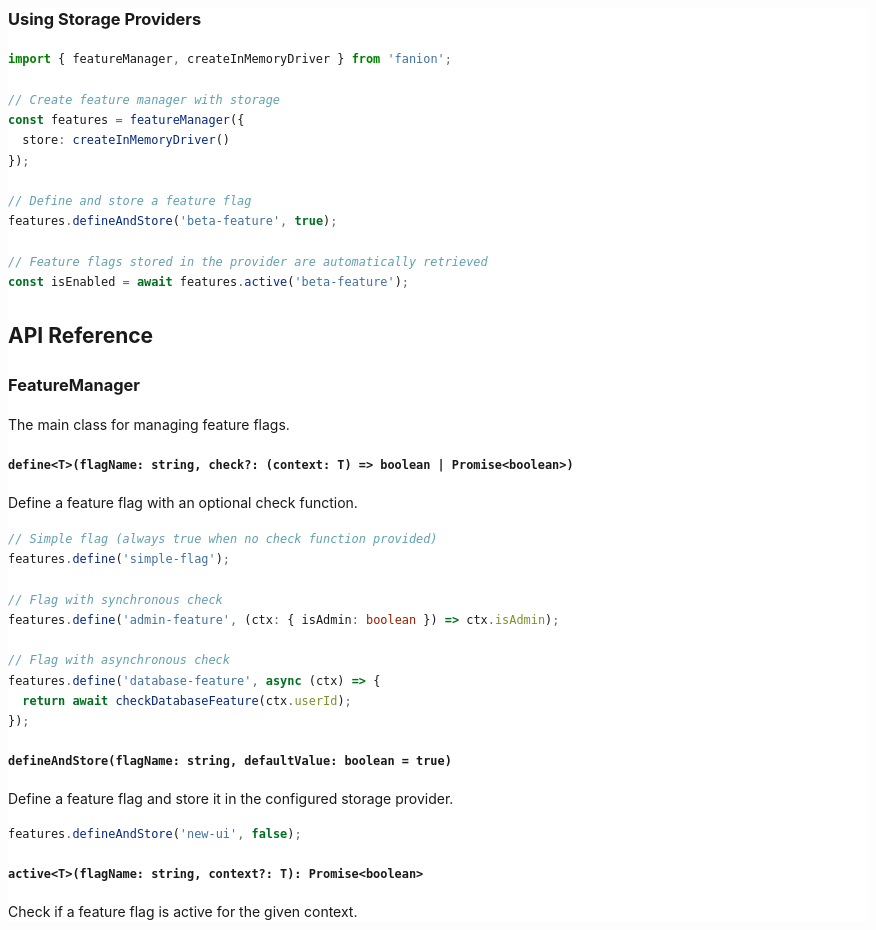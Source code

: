 ### Using Storage Providers

```typescript
import { featureManager, createInMemoryDriver } from 'fanion';

// Create feature manager with storage
const features = featureManager({
  store: createInMemoryDriver()
});

// Define and store a feature flag
features.defineAndStore('beta-feature', true);

// Feature flags stored in the provider are automatically retrieved
const isEnabled = await features.active('beta-feature');
```

## API Reference

### FeatureManager

The main class for managing feature flags.

#### `define<T>(flagName: string, check?: (context: T) => boolean | Promise<boolean>)`

Define a feature flag with an optional check function.

```typescript
// Simple flag (always true when no check function provided)
features.define('simple-flag');

// Flag with synchronous check
features.define('admin-feature', (ctx: { isAdmin: boolean }) => ctx.isAdmin);

// Flag with asynchronous check
features.define('database-feature', async (ctx) => {
  return await checkDatabaseFeature(ctx.userId);
});
```

#### `defineAndStore(flagName: string, defaultValue: boolean = true)`

Define a feature flag and store it in the configured storage provider.

```typescript
features.defineAndStore('new-ui', false);
```

#### `active<T>(flagName: string, context?: T): Promise<boolean>`

Check if a feature flag is active for the given context.
